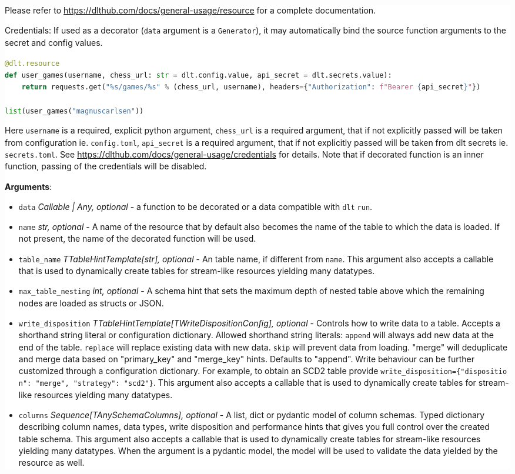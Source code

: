   Please refer to https://dlthub.com/docs/general-usage/resource for a complete documentation.
  
  Credentials:
  If used as a decorator (`data` argument is a `Generator`), it may automatically bind the source function arguments to the secret and config values.
```py
@dlt.resource
def user_games(username, chess_url: str = dlt.config.value, api_secret = dlt.secrets.value):
    return requests.get("%s/games/%s" % (chess_url, username), headers={"Authorization": f"Bearer {api_secret}"})

list(user_games("magnuscarlsen"))
```
  
  Here `username` is a required, explicit python argument, `chess_url` is a required argument, that if not explicitly passed will be taken from configuration ie. `config.toml`, `api_secret` is a required argument, that if not explicitly passed will be taken from dlt secrets ie. `secrets.toml`.
  See https://dlthub.com/docs/general-usage/credentials for details.
  Note that if decorated function is an inner function, passing of the credentials will be disabled.
  

**Arguments**:

- `data` _Callable | Any, optional_ - a function to be decorated or a data compatible with `dlt` `run`.
  
- `name` _str, optional_ - A name of the resource that by default also becomes the name of the table to which the data is loaded.
  If not present, the name of the decorated function will be used.
  
- `table_name` _TTableHintTemplate[str], optional_ - An table name, if different from `name`.
  This argument also accepts a callable that is used to dynamically create tables for stream-like resources yielding many datatypes.
  
- `max_table_nesting` _int, optional_ - A schema hint that sets the maximum depth of nested table above which the remaining nodes are loaded as structs or JSON.
  
- `write_disposition` _TTableHintTemplate[TWriteDispositionConfig], optional_ - Controls how to write data to a table. Accepts a shorthand string literal or configuration dictionary.
  Allowed shorthand string literals: `append` will always add new data at the end of the table. `replace` will replace existing data with new data. `skip` will prevent data from loading. "merge" will deduplicate and merge data based on "primary_key" and "merge_key" hints. Defaults to "append".
  Write behaviour can be further customized through a configuration dictionary. For example, to obtain an SCD2 table provide `write_disposition={"disposition": "merge", "strategy": "scd2"}`.
  This argument also accepts a callable that is used to dynamically create tables for stream-like resources yielding many datatypes.
  
- `columns` _Sequence[TAnySchemaColumns], optional_ - A list, dict or pydantic model of column schemas.
  Typed dictionary describing column names, data types, write disposition and performance hints that gives you full control over the created table schema.
  This argument also accepts a callable that is used to dynamically create tables for stream-like resources yielding many datatypes.
  When the argument is a pydantic model, the model will be used to validate the data yielded by the resource as well.
  